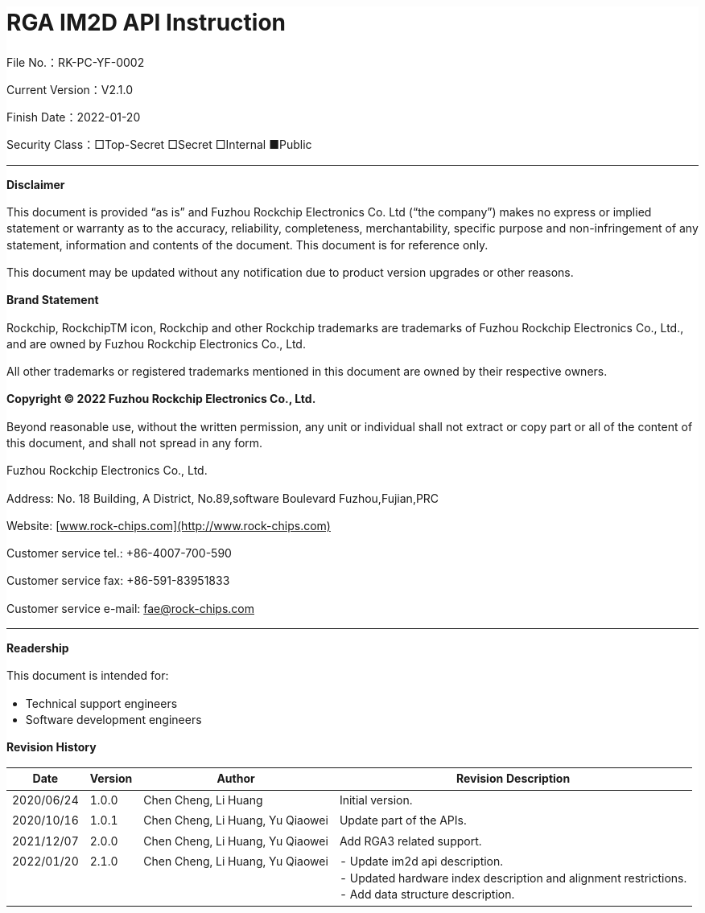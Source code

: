 # RGA IM2D API Instruction

File No.：RK-PC-YF-0002

Current Version：V2.1.0

Finish Date：2022-01-20

Security Class：□Top-Secret   □Secret   □Internal   ■Public

---

**Disclaimer**

This document is provided “as is” and Fuzhou Rockchip Electronics Co. Ltd (“the company”) makes no express or implied statement or warranty as to the accuracy, reliability, completeness, merchantability, specific purpose and non-infringement of any statement, information and contents of the document. This document is for reference only.

This document may be updated without any notification due to product version upgrades or other reasons.

**Brand Statement**

Rockchip, RockchipTM icon, Rockchip and other Rockchip trademarks are trademarks of Fuzhou Rockchip Electronics Co., Ltd., and are owned by Fuzhou Rockchip Electronics Co., Ltd.

All other trademarks or registered trademarks mentioned in this document are owned by their respective owners.

**Copyright © 2022 Fuzhou Rockchip Electronics Co., Ltd.**

Beyond reasonable use, without the written permission, any unit or individual shall not extract or copy part or all of the content of this document, and shall not spread in any form.



Fuzhou Rockchip Electronics Co., Ltd.

Address: No. 18 Building, A District, No.89,software Boulevard Fuzhou,Fujian,PRC

Website: [www.rock-chips.com](http://www.rock-chips.com)

Customer service tel.: +86-4007-700-590

Customer service fax: +86-591-83951833

Customer service e-mail: [fae@rock-chips.com](mailto:fae@rock-chips.com)

---

**Readership**

This document is intended for:

- Technical support engineers
- Software development engineers

**Revision History**

| **Date**   | **Version** | **Author**           | **Revision Description**                                                 |
| ---------- | -------- | ------------------ | ------------------------------------------------------------ |
| 2020/06/24 | 1.0.0    | Chen Cheng, Li Huang | Initial version.                                                     |
| 2020/10/16 | 1.0.1    | Chen Cheng, Li Huang, Yu Qiaowei | Update part of the APIs.                                                 |
| 2021/12/07 | 2.0.0    | Chen Cheng, Li Huang, Yu Qiaowei | Add RGA3 related support.                                             |
| 2022/01/20 | 2.1.0    | Chen Cheng, Li Huang, Yu Qiaowei | - Update im2d api description.<br/>- Updated hardware index description and alignment restrictions.<br/>- Add data structure description. |
